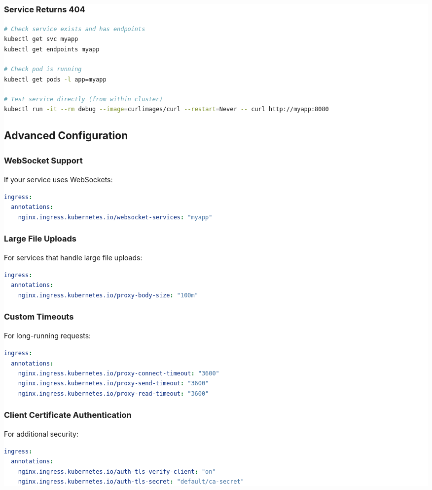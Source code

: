 ### Service Returns 404

```bash
# Check service exists and has endpoints
kubectl get svc myapp
kubectl get endpoints myapp

# Check pod is running
kubectl get pods -l app=myapp

# Test service directly (from within cluster)
kubectl run -it --rm debug --image=curlimages/curl --restart=Never -- curl http://myapp:8080
```

## Advanced Configuration

### WebSocket Support

If your service uses WebSockets:

```yaml
ingress:
  annotations:
    nginx.ingress.kubernetes.io/websocket-services: "myapp"
```

### Large File Uploads

For services that handle large file uploads:

```yaml
ingress:
  annotations:
    nginx.ingress.kubernetes.io/proxy-body-size: "100m"
```

### Custom Timeouts

For long-running requests:

```yaml
ingress:
  annotations:
    nginx.ingress.kubernetes.io/proxy-connect-timeout: "3600"
    nginx.ingress.kubernetes.io/proxy-send-timeout: "3600"
    nginx.ingress.kubernetes.io/proxy-read-timeout: "3600"
```

### Client Certificate Authentication

For additional security:

```yaml
ingress:
  annotations:
    nginx.ingress.kubernetes.io/auth-tls-verify-client: "on"
    nginx.ingress.kubernetes.io/auth-tls-secret: "default/ca-secret"
```
